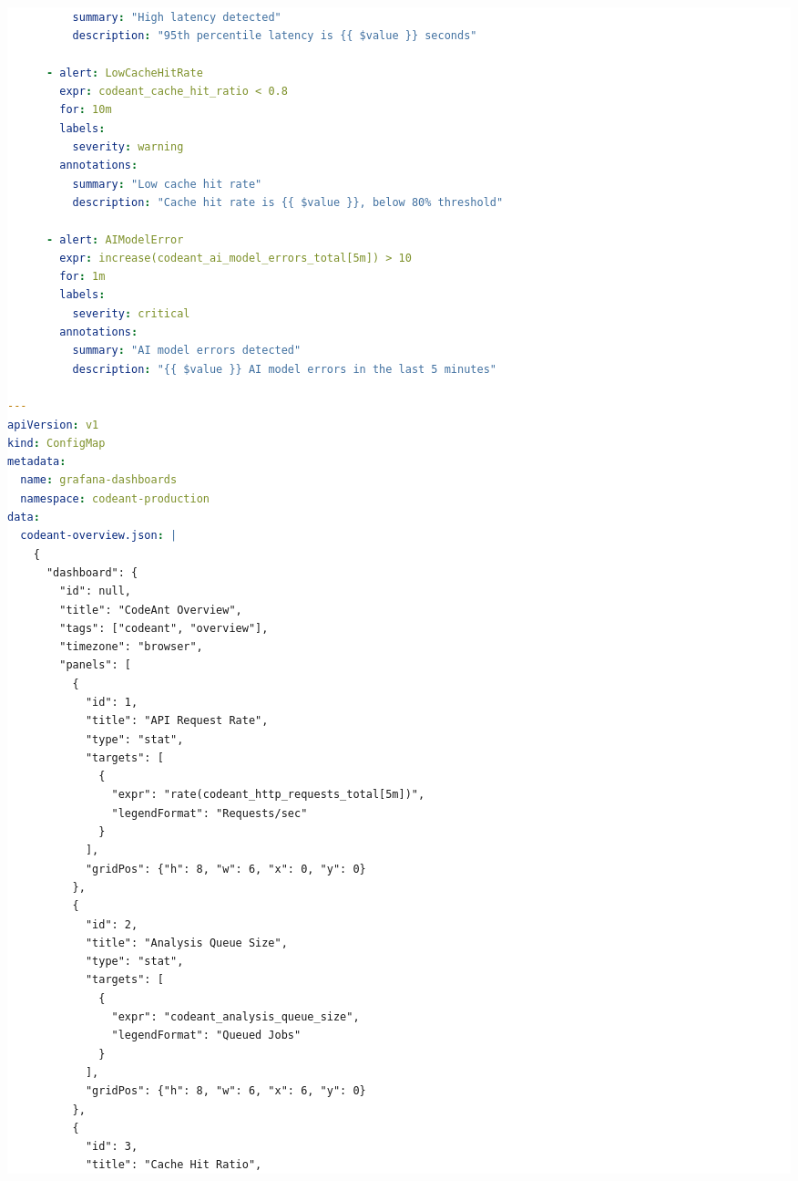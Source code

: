 ```yaml
          summary: "High latency detected"
          description: "95th percentile latency is {{ $value }} seconds"

      - alert: LowCacheHitRate
        expr: codeant_cache_hit_ratio < 0.8
        for: 10m
        labels:
          severity: warning
        annotations:
          summary: "Low cache hit rate"
          description: "Cache hit rate is {{ $value }}, below 80% threshold"

      - alert: AIModelError
        expr: increase(codeant_ai_model_errors_total[5m]) > 10
        for: 1m
        labels:
          severity: critical
        annotations:
          summary: "AI model errors detected"
          description: "{{ $value }} AI model errors in the last 5 minutes"

---
apiVersion: v1
kind: ConfigMap
metadata:
  name: grafana-dashboards
  namespace: codeant-production
data:
  codeant-overview.json: |
    {
      "dashboard": {
        "id": null,
        "title": "CodeAnt Overview",
        "tags": ["codeant", "overview"],
        "timezone": "browser",
        "panels": [
          {
            "id": 1,
            "title": "API Request Rate",
            "type": "stat",
            "targets": [
              {
                "expr": "rate(codeant_http_requests_total[5m])",
                "legendFormat": "Requests/sec"
              }
            ],
            "gridPos": {"h": 8, "w": 6, "x": 0, "y": 0}
          },
          {
            "id": 2,
            "title": "Analysis Queue Size",
            "type": "stat",
            "targets": [
              {
                "expr": "codeant_analysis_queue_size",
                "legendFormat": "Queued Jobs"
              }
            ],
            "gridPos": {"h": 8, "w": 6, "x": 6, "y": 0}
          },
          {
            "id": 3,
            "title": "Cache Hit Ratio",
```